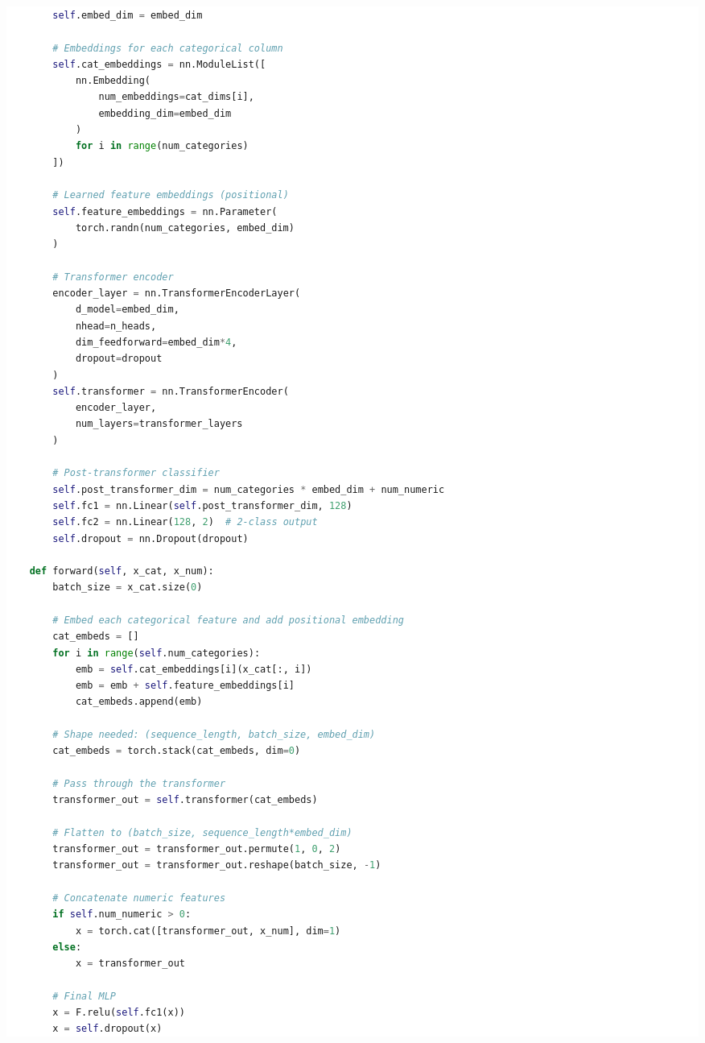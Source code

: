```python
        self.embed_dim = embed_dim

        # Embeddings for each categorical column
        self.cat_embeddings = nn.ModuleList([
            nn.Embedding(
                num_embeddings=cat_dims[i],
                embedding_dim=embed_dim
            )
            for i in range(num_categories)
        ])

        # Learned feature embeddings (positional)
        self.feature_embeddings = nn.Parameter(
            torch.randn(num_categories, embed_dim)
        )

        # Transformer encoder
        encoder_layer = nn.TransformerEncoderLayer(
            d_model=embed_dim,
            nhead=n_heads,
            dim_feedforward=embed_dim*4,
            dropout=dropout
        )
        self.transformer = nn.TransformerEncoder(
            encoder_layer,
            num_layers=transformer_layers
        )

        # Post-transformer classifier
        self.post_transformer_dim = num_categories * embed_dim + num_numeric
        self.fc1 = nn.Linear(self.post_transformer_dim, 128)
        self.fc2 = nn.Linear(128, 2)  # 2-class output
        self.dropout = nn.Dropout(dropout)

    def forward(self, x_cat, x_num):
        batch_size = x_cat.size(0)

        # Embed each categorical feature and add positional embedding
        cat_embeds = []
        for i in range(self.num_categories):
            emb = self.cat_embeddings[i](x_cat[:, i])
            emb = emb + self.feature_embeddings[i]
            cat_embeds.append(emb)

        # Shape needed: (sequence_length, batch_size, embed_dim)
        cat_embeds = torch.stack(cat_embeds, dim=0)

        # Pass through the transformer
        transformer_out = self.transformer(cat_embeds)

        # Flatten to (batch_size, sequence_length*embed_dim)
        transformer_out = transformer_out.permute(1, 0, 2)
        transformer_out = transformer_out.reshape(batch_size, -1)

        # Concatenate numeric features
        if self.num_numeric > 0:
            x = torch.cat([transformer_out, x_num], dim=1)
        else:
            x = transformer_out

        # Final MLP
        x = F.relu(self.fc1(x))
        x = self.dropout(x)
```